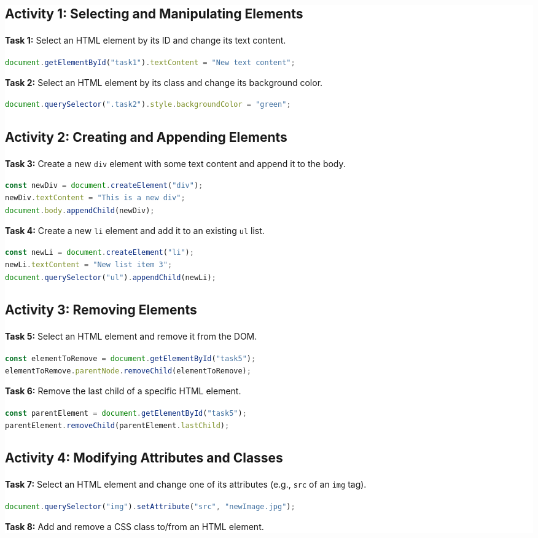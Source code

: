 ## Activity 1: Selecting and Manipulating Elements

**Task 1:** Select an HTML element by its ID and change its text content.

```javascript
document.getElementById("task1").textContent = "New text content";
```

**Task 2:** Select an HTML element by its class and change its background color.

```javascript
document.querySelector(".task2").style.backgroundColor = "green";
```

## Activity 2: Creating and Appending Elements

**Task 3:** Create a new `div` element with some text content and append it to the body.

```javascript
const newDiv = document.createElement("div");
newDiv.textContent = "This is a new div";
document.body.appendChild(newDiv);
```

**Task 4:** Create a new `li` element and add it to an existing `ul` list.

```javascript
const newLi = document.createElement("li");
newLi.textContent = "New list item 3";
document.querySelector("ul").appendChild(newLi);
```

## Activity 3: Removing Elements

**Task 5:** Select an HTML element and remove it from the DOM.

```javascript
const elementToRemove = document.getElementById("task5");
elementToRemove.parentNode.removeChild(elementToRemove);
```

**Task 6:** Remove the last child of a specific HTML element.

```javascript
const parentElement = document.getElementById("task5");
parentElement.removeChild(parentElement.lastChild);
```

## Activity 4: Modifying Attributes and Classes

**Task 7:** Select an HTML element and change one of its attributes (e.g., `src` of an `img` tag).

```javascript
document.querySelector("img").setAttribute("src", "newImage.jpg");
```

**Task 8:** Add and remove a CSS class to/from an HTML element.
